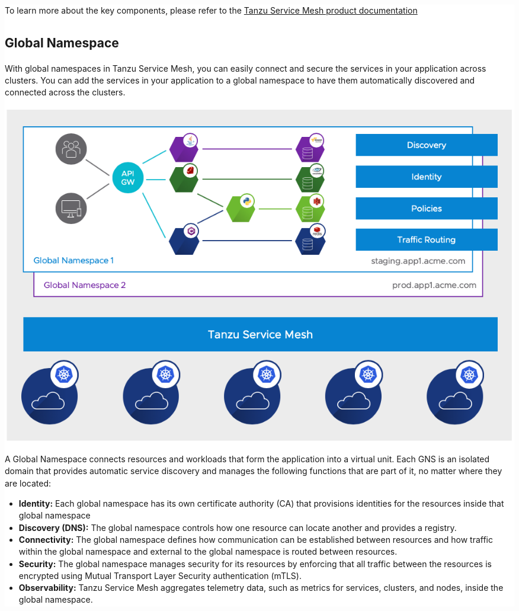 To learn more about the key components, please refer to the [Tanzu Service Mesh product documentation](https://docs.vmware.com/en/VMware-Tanzu-Service-Mesh/services/concepts-guide/GUID-CCD4EDBD-4DBA-449A-B8F9-4128B4F4B473.html)

## Global Namespace

With global namespaces in Tanzu Service Mesh, you can easily connect and secure the services in your application across clusters. You can add the services in your application to a global namespace to have them automatically discovered and connected across the clusters.

   ![Tanzu Service Mesh Global Namespace](img/tko-saas/TSM-Global-Namespace.png)

A Global Namespace connects resources and workloads that form the application into a virtual unit. Each GNS is an isolated domain that provides automatic service discovery and manages the following functions that are part of it, no matter where they are located:

* **Identity:** Each global namespace has its own certificate authority (CA) that provisions identities for the resources inside that global namespace
* **Discovery (DNS):** The global namespace controls how one resource can locate another and provides a registry.
* **Connectivity:** The global namespace defines how communication can be established between resources and how traffic within the global namespace and external to the global namespace is routed between resources.
* **Security:** The global namespace manages security for its resources by enforcing that all traffic between the resources is encrypted using Mutual Transport Layer Security authentication (mTLS).
* **Observability:** Tanzu Service Mesh aggregates telemetry data, such as metrics for services, clusters, and nodes, inside the global namespace.
